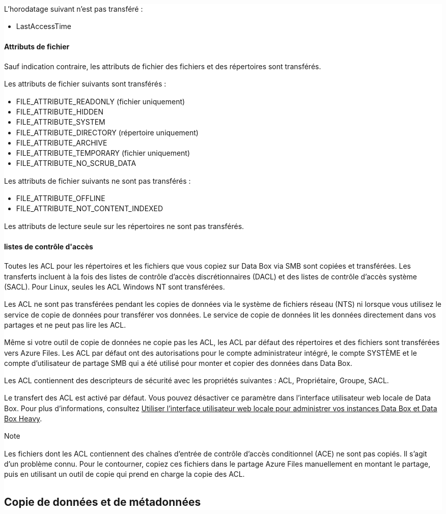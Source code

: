 L’horodatage suivant n’est pas transféré :
- LastAccessTime
  
#### <a name="file-attributes"></a>Attributs de fichier

Sauf indication contraire, les attributs de fichier des fichiers et des répertoires sont transférés.

Les attributs de fichier suivants sont transférés :
- FILE_ATTRIBUTE_READONLY (fichier uniquement)
- FILE_ATTRIBUTE_HIDDEN
- FILE_ATTRIBUTE_SYSTEM
- FILE_ATTRIBUTE_DIRECTORY (répertoire uniquement)
- FILE_ATTRIBUTE_ARCHIVE
- FILE_ATTRIBUTE_TEMPORARY (fichier uniquement)
- FILE_ATTRIBUTE_NO_SCRUB_DATA

Les attributs de fichier suivants ne sont pas transférés :
- FILE_ATTRIBUTE_OFFLINE
- FILE_ATTRIBUTE_NOT_CONTENT_INDEXED
  
Les attributs de lecture seule sur les répertoires ne sont pas transférés.

#### <a name="acls"></a>listes de contrôle d'accès

Toutes les ACL pour les répertoires et les fichiers que vous copiez sur Data Box via SMB sont copiées et transférées. Les transferts incluent à la fois des listes de contrôle d’accès discrétionnaires (DACL) et des listes de contrôle d’accès système (SACL). Pour Linux, seules les ACL Windows NT sont transférées.

Les ACL ne sont pas transférées pendant les copies de données via le système de fichiers réseau (NTS) ni lorsque vous utilisez le service de copie de données pour transférer vos données. Le service de copie de données lit les données directement dans vos partages et ne peut pas lire les ACL.

Même si votre outil de copie de données ne copie pas les ACL, les ACL par défaut des répertoires et des fichiers sont transférées vers Azure Files. Les ACL par défaut ont des autorisations pour le compte administrateur intégré, le compte SYSTÈME et le compte d’utilisateur de partage SMB qui a été utilisé pour monter et copier des données dans Data Box.

Les ACL contiennent des descripteurs de sécurité avec les propriétés suivantes : ACL, Propriétaire, Groupe, SACL.

Le transfert des ACL est activé par défaut. Vous pouvez désactiver ce paramètre dans l’interface utilisateur web locale de Data Box. Pour plus d’informations, consultez [Utiliser l’interface utilisateur web locale pour administrer vos instances Data Box et Data Box Heavy](./data-box-local-web-ui-admin.md).

> [!NOTE]
> Les fichiers dont les ACL contiennent des chaînes d’entrée de contrôle d’accès conditionnel (ACE) ne sont pas copiés. Il s’agit d’un problème connu. Pour le contourner, copiez ces fichiers dans le partage Azure Files manuellement en montant le partage, puis en utilisant un outil de copie qui prend en charge la copie des ACL.

## <a name="copying-data-and-metadata"></a>Copie de données et de métadonnées
